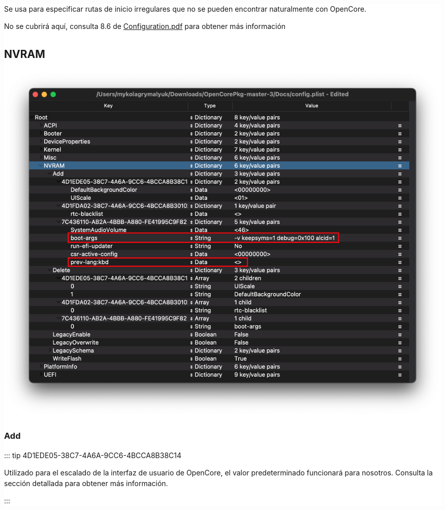 Se usa para especificar rutas de inicio irregulares que no se pueden encontrar naturalmente con OpenCore.

No se cubrirá aquí, consulta 8.6 de [Configuration.pdf](https://github.com/acidanthera/OpenCorePkg/blob/master/Docs/Configuration.pdf) para obtener más información

## NVRAM

![NVRAM](../images/config/config-universal/nvram.png)

### Add

::: tip 4D1EDE05-38C7-4A6A-9CC6-4BCCA8B38C14

Utilizado para el escalado de la interfaz de usuario de OpenCore, el valor predeterminado funcionará para nosotros. Consulta la sección detallada para obtener más información.

:::
